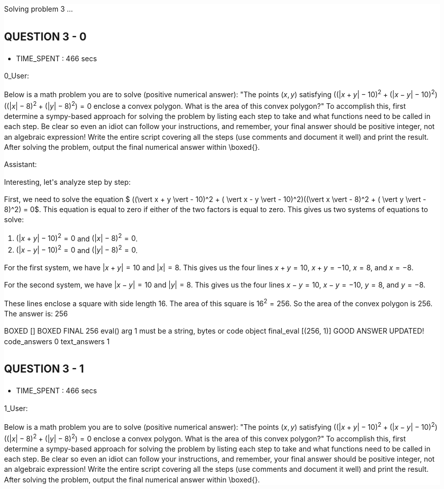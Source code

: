 Solving problem 3 ...



## QUESTION 3 - 0 
- TIME_SPENT : 466 secs

0_User:

Below is a math problem you are to solve (positive numerical answer):
"The points $\left(x, y\right)$ satisfying $((\vert x + y \vert - 10)^2 + ( \vert x - y \vert - 10)^2)((\vert x \vert - 8)^2 + ( \vert y \vert - 8)^2) = 0$ enclose a convex polygon. What is the area of this convex polygon?"
To accomplish this, first determine a sympy-based approach for solving the problem by listing each step to take and what functions need to be called in each step. Be clear so even an idiot can follow your instructions, and remember, your final answer should be positive integer, not an algebraic expression!
Write the entire script covering all the steps (use comments and document it well) and print the result. After solving the problem, output the final numerical answer within \boxed{}.

Assistant: 

Interesting, let's analyze step by step:



First, we need to solve the equation $ ((\vert x + y \vert - 10)^2 + ( \vert x - y \vert - 10)^2)((\vert x \vert - 8)^2 + ( \vert y \vert - 8)^2) = 0$. This equation is equal to zero if either of the two factors is equal to zero. This gives us two systems of equations to solve:

1. $(\vert x + y \vert - 10)^2 = 0$ and $(\vert x \vert - 8)^2 = 0$.
2. $(\vert x - y \vert - 10)^2 = 0$ and $(\vert y \vert - 8)^2 = 0$.

For the first system, we have $\vert x + y \vert = 10$ and $\vert x \vert = 8$. This gives us the four lines $x + y = 10$, $x + y = -10$, $x = 8$, and $x = -8$.

For the second system, we have $\vert x - y \vert = 10$ and $\vert y \vert = 8$. This gives us the four lines $x - y = 10$, $x - y = -10$, $y = 8$, and $y = -8$.

These lines enclose a square with side length 16. The area of this square is $16^2 = 256$. So the area of the convex polygon is 256. The answer is: $256$

BOXED []
BOXED FINAL 256
eval() arg 1 must be a string, bytes or code object final_eval
[(256, 1)]
GOOD ANSWER UPDATED!
code_answers 0 text_answers 1



## QUESTION 3 - 1 
- TIME_SPENT : 466 secs

1_User:

Below is a math problem you are to solve (positive numerical answer):
"The points $\left(x, y\right)$ satisfying $((\vert x + y \vert - 10)^2 + ( \vert x - y \vert - 10)^2)((\vert x \vert - 8)^2 + ( \vert y \vert - 8)^2) = 0$ enclose a convex polygon. What is the area of this convex polygon?"
To accomplish this, first determine a sympy-based approach for solving the problem by listing each step to take and what functions need to be called in each step. Be clear so even an idiot can follow your instructions, and remember, your final answer should be positive integer, not an algebraic expression!
Write the entire script covering all the steps (use comments and document it well) and print the result. After solving the problem, output the final numerical answer within \boxed{}.

